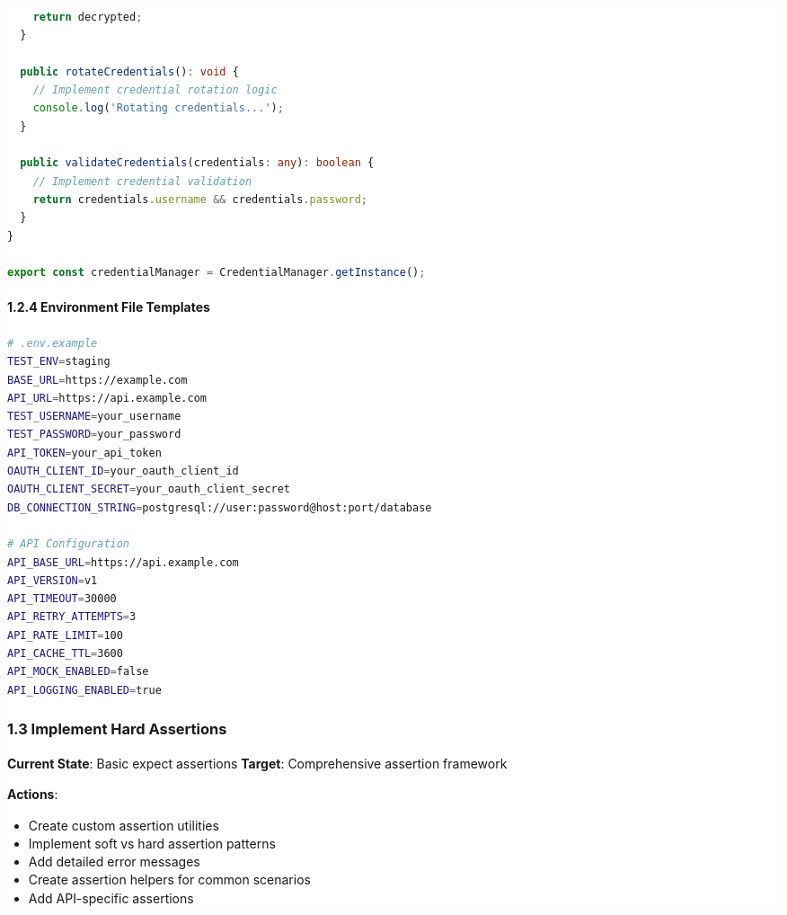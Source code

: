 ```typescript
    return decrypted;
  }

  public rotateCredentials(): void {
    // Implement credential rotation logic
    console.log('Rotating credentials...');
  }

  public validateCredentials(credentials: any): boolean {
    // Implement credential validation
    return credentials.username && credentials.password;
  }
}

export const credentialManager = CredentialManager.getInstance();
```

#### 1.2.4 Environment File Templates
```bash
# .env.example
TEST_ENV=staging
BASE_URL=https://example.com
API_URL=https://api.example.com
TEST_USERNAME=your_username
TEST_PASSWORD=your_password
API_TOKEN=your_api_token
OAUTH_CLIENT_ID=your_oauth_client_id
OAUTH_CLIENT_SECRET=your_oauth_client_secret
DB_CONNECTION_STRING=postgresql://user:password@host:port/database

# API Configuration
API_BASE_URL=https://api.example.com
API_VERSION=v1
API_TIMEOUT=30000
API_RETRY_ATTEMPTS=3
API_RATE_LIMIT=100
API_CACHE_TTL=3600
API_MOCK_ENABLED=false
API_LOGGING_ENABLED=true
```

### 1.3 Implement Hard Assertions
**Current State**: Basic expect assertions
**Target**: Comprehensive assertion framework

**Actions**:
- Create custom assertion utilities
- Implement soft vs hard assertion patterns
- Add detailed error messages
- Create assertion helpers for common scenarios
- Add API-specific assertions

